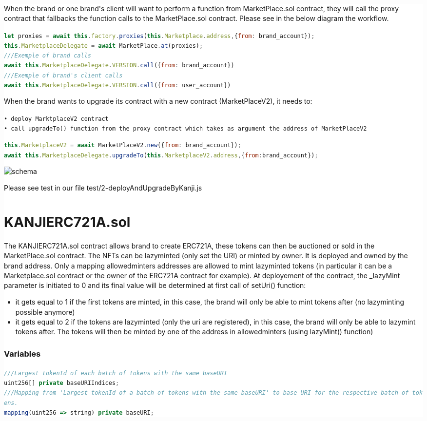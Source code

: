 When the brand or one brand's client will want to perform a function from MarketPlace.sol contract, they will call the proxy contract that fallbacks the function calls to the MarketPlace.sol contract.
Please see in the below diagram the workflow.

```javascript
let proxies = await this.factory.proxies(this.Marketplace.address,{from: brand_account});
this.MarketplaceDelegate = await MarketPlace.at(proxies);
///Exemple of brand calls
await this.MarketplaceDelegate.VERSION.call({from: brand_account})
///Exemple of brand's client calls
await this.MarketplaceDelegate.VERSION.call({from: user_account})
```

When the brand wants to upgrade its contract with a new contract (MarketPlaceV2), it needs to:

    • deploy MarktplaceV2 contract
    • call upgradeTo() function from the proxy contract which takes as argument the address of MarketPlaceV2

```javascript
this.MarketplaceV2 = await MarketPlaceV2.new({from: brand_account});
await this.MarketplaceDelegate.upgradeTo(this.MarketplaceV2.address,{from:brand_account});
```

![schema](https://github.com/Inv3rsexyz/contracts/blob/main/SchemaUpgradable.png?raw=true)

Please see test in our file test/2-deployAndUpgradeByKanji.js


# KANJIERC721A.sol

The KANJIERC721A.sol contract allows brand to create ERC721A, these tokens can then be auctioned or sold in the MarketPlace.sol contract. The NFTs can be lazyminted (only set the URI) or minted by owner. It is deployed and owned by the brand address.
Only a mapping allowedminters addresses are allowed to mint lazyminted tokens (in particular it can be a Marketplace.sol contract or the owner of the ERC721A contract for example).
At deployement of the contract, the _lazyMint parameter is initiated to 0 and its final value will be determined at first call of setUri() function:

- it gets equal to 1 if the first tokens are minted, in this case, the brand will only be able to mint tokens after (no lazyminting possible anymore)
- it gets equal to 2 if the tokens are lazyminted (only the uri are registered), in this case, the brand will only be able to lazymint tokens after. The tokens will then be minted by one of the address in allowedminters (using lazyMint() function)


### Variables

```javascript
///Largest tokenId of each batch of tokens with the same baseURI
uint256[] private baseURIIndices;
///Mapping from 'Largest tokenId of a batch of tokens with the same baseURI' to base URI for the respective batch of tokens.
mapping(uint256 => string) private baseURI;
```
